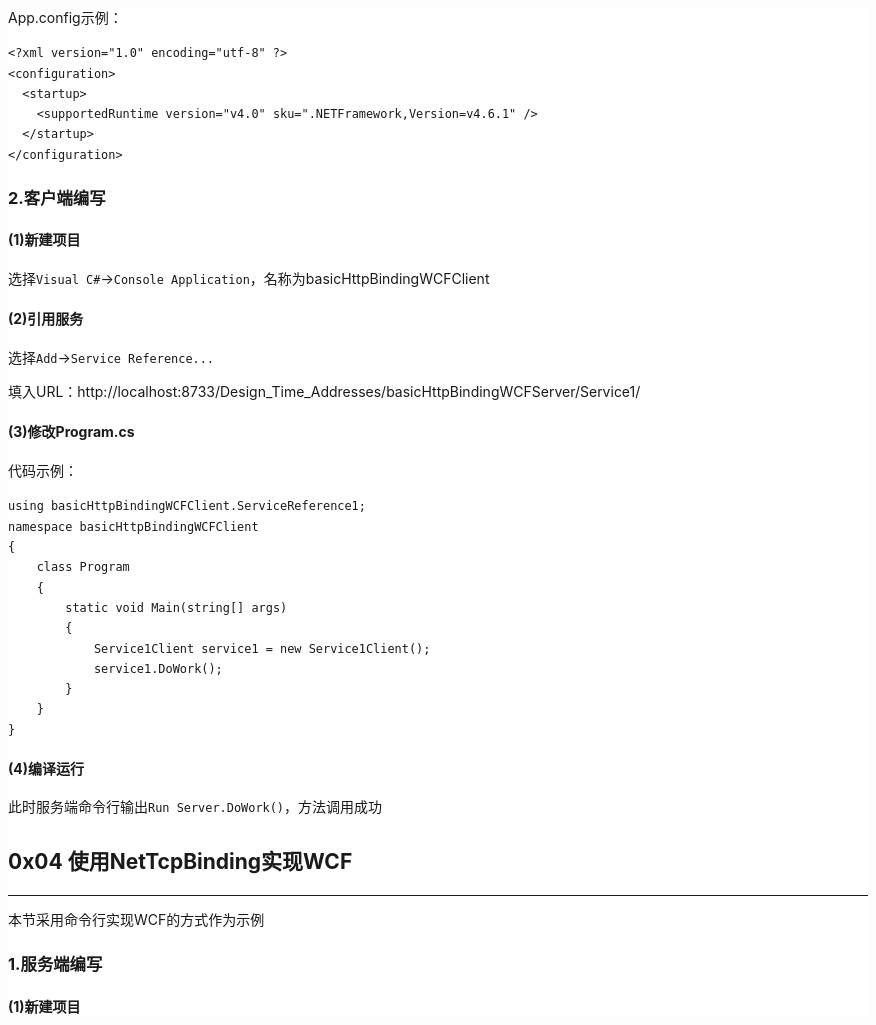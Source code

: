 App.config示例：

```
<?xml version="1.0" encoding="utf-8" ?>
<configuration>
  <startup>
    <supportedRuntime version="v4.0" sku=".NETFramework,Version=v4.6.1" />
  </startup>
</configuration>
```

### 2.客户端编写

#### (1)新建项目

选择`Visual C#`->`Console Application`，名称为basicHttpBindingWCFClient

#### (2)引用服务

选择`Add`->`Service Reference...`

填入URL：http://localhost:8733/Design_Time_Addresses/basicHttpBindingWCFServer/Service1/

#### (3)修改Program.cs

代码示例：

```
using basicHttpBindingWCFClient.ServiceReference1;
namespace basicHttpBindingWCFClient
{
    class Program
    {
        static void Main(string[] args)
        {
            Service1Client service1 = new Service1Client();
            service1.DoWork();
        }
    }
}
```

#### (4)编译运行

此时服务端命令行输出`Run Server.DoWork()`，方法调用成功

## 0x04 使用NetTcpBinding实现WCF
---

本节采用命令行实现WCF的方式作为示例

### 1.服务端编写

#### (1)新建项目
